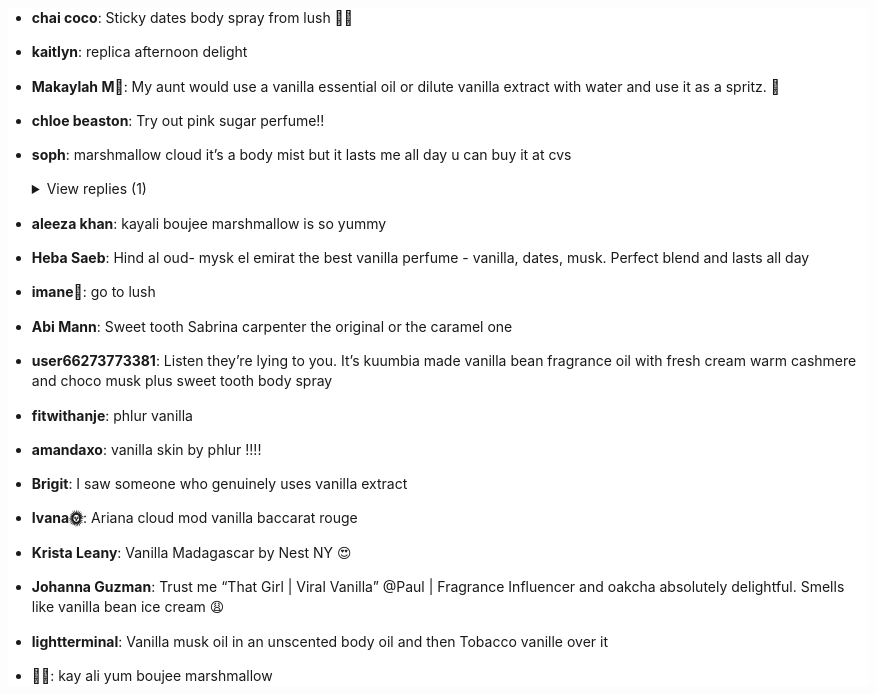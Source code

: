 * **chai coco**:
  Sticky dates body spray from lush 🙏✨

* **kaitlyn**:
  replica afternoon delight

* **Makaylah M🤠**:
  My aunt would use a vanilla essential oil or dilute vanilla extract with water and use it as a spritz. 🩷

* **chloe beaston**:
  Try out pink sugar perfume!!

* **soph**:
  marshmallow cloud it’s a body mist but it lasts me all day u can buy it at cvs

  <details><summary>View replies (1)</summary></details>

* **aleeza khan**:
  kayali boujee marshmallow is so yummy

* **Heba Saeb**:
  Hind al oud- mysk el emirat the best vanilla perfume - vanilla, dates, musk. Perfect blend and lasts all day

* **imane🐯**:
  go to lush

* **Abi Mann**:
  Sweet tooth Sabrina carpenter the original or the caramel one

* **user66273773381**:
  Listen they’re lying to you. It’s kuumbia made vanilla bean fragrance oil with fresh cream warm cashmere and choco musk plus sweet tooth body spray

* **fitwithanje**:
  phlur vanilla

* **amandaxo**:
  vanilla skin by phlur !!!!

* **Brigit**:
  I saw someone who genuinely uses vanilla extract

* **Ivana🌞**:
  Ariana cloud mod vanilla baccarat rouge

* **Krista Leany**:
  Vanilla Madagascar by Nest NY 😍

* **Johanna Guzman**:
  Trust me “That Girl | Viral Vanilla” @Paul | Fragrance Influencer and oakcha absolutely delightful. Smells like vanilla bean ice cream 😩

* **lightterminal**:
  Vanilla musk oil in an unscented body oil and then Tobacco vanille over it

* **🫶🏽**:
  kay ali yum boujee marshmallow

